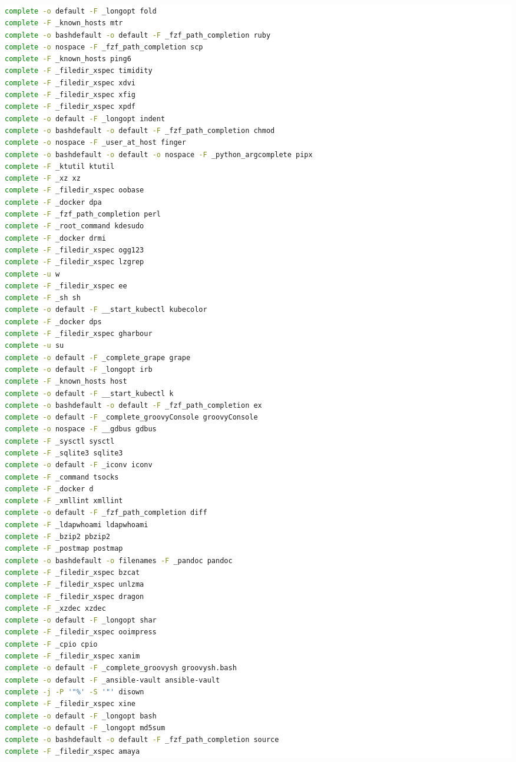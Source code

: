   ```bash
  complete -o default -F _longopt fold
  complete -F _known_hosts mtr
  complete -o bashdefault -o default -F _fzf_path_completion ruby
  complete -o nospace -F _fzf_path_completion scp
  complete -F _known_hosts ping6
  complete -F _filedir_xspec timidity
  complete -F _filedir_xspec xdvi
  complete -F _filedir_xspec xfig
  complete -F _filedir_xspec xpdf
  complete -o default -F _longopt indent
  complete -o bashdefault -o default -F _fzf_path_completion chmod
  complete -o nospace -F _user_at_host finger
  complete -o bashdefault -o default -o nospace -F _python_argcomplete pipx
  complete -F _ktutil ktutil
  complete -F _xz xz
  complete -F _filedir_xspec oobase
  complete -F _docker dpa
  complete -F _fzf_path_completion perl
  complete -F _root_command kdesudo
  complete -F _docker drmi
  complete -F _filedir_xspec ogg123
  complete -F _filedir_xspec lzgrep
  complete -u w
  complete -F _filedir_xspec ee
  complete -F _sh sh
  complete -o default -F __start_kubectl kubecolor
  complete -F _docker dps
  complete -F _filedir_xspec gharbour
  complete -u su
  complete -o default -F _complete_grape grape
  complete -o default -F _longopt irb
  complete -F _known_hosts host
  complete -o default -F __start_kubectl k
  complete -o bashdefault -o default -F _fzf_path_completion ex
  complete -o default -F _complete_groovyConsole groovyConsole
  complete -o nospace -F __gdbus gdbus
  complete -F _sysctl sysctl
  complete -F _sqlite3 sqlite3
  complete -o default -F _iconv iconv
  complete -F _command tsocks
  complete -F _docker d
  complete -F _xmllint xmllint
  complete -o default -F _fzf_path_completion diff
  complete -F _ldapwhoami ldapwhoami
  complete -F _bzip2 pbzip2
  complete -F _postmap postmap
  complete -o bashdefault -o filenames -F _pandoc pandoc
  complete -F _filedir_xspec bzcat
  complete -F _filedir_xspec unlzma
  complete -F _filedir_xspec dragon
  complete -F _xzdec xzdec
  complete -o default -F _longopt shar
  complete -F _filedir_xspec ooimpress
  complete -F _cpio cpio
  complete -F _filedir_xspec xanim
  complete -o default -F _complete_groovysh groovysh.bash
  complete -o default -F _ansible-vault ansible-vault
  complete -j -P '"%' -S '"' disown
  complete -F _filedir_xspec xine
  complete -o default -F _longopt bash
  complete -o default -F _longopt md5sum
  complete -o bashdefault -o default -F _fzf_path_completion source
  complete -F _filedir_xspec amaya
  ```